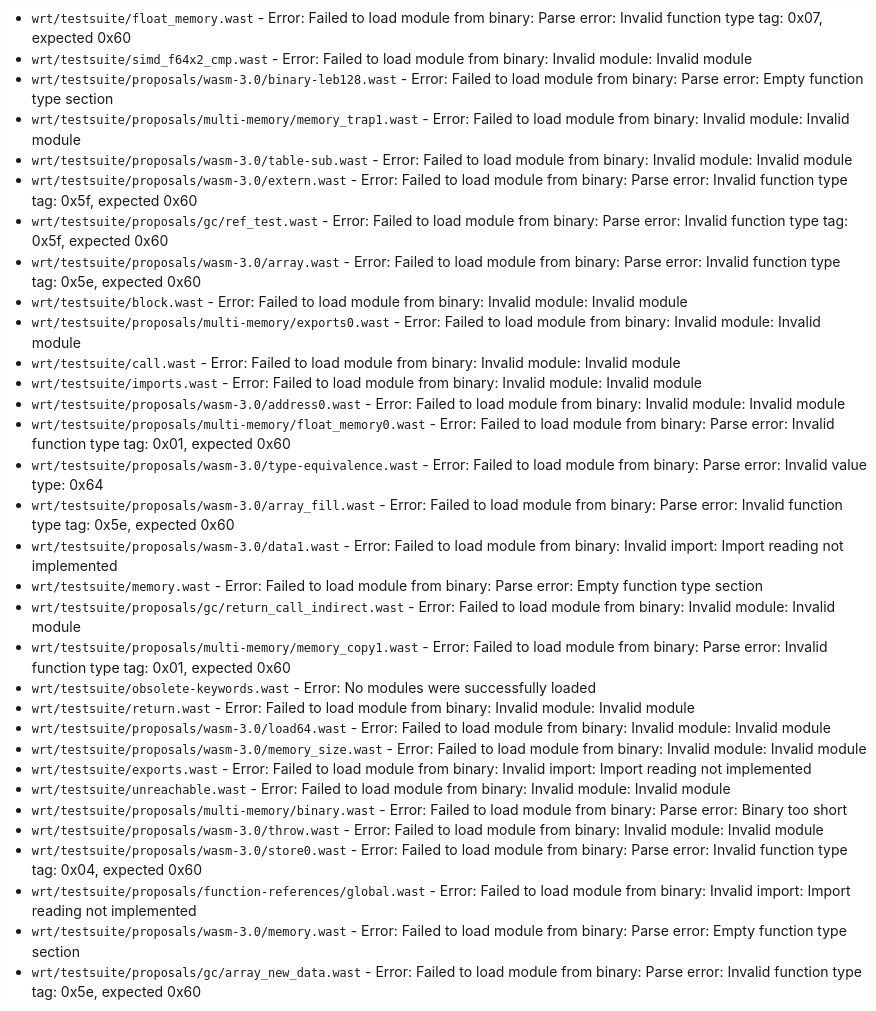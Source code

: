 - `wrt/testsuite/float_memory.wast` - Error: Failed to load module from binary: Parse error: Invalid function type tag: 0x07, expected 0x60
- `wrt/testsuite/simd_f64x2_cmp.wast` - Error: Failed to load module from binary: Invalid module: Invalid module
- `wrt/testsuite/proposals/wasm-3.0/binary-leb128.wast` - Error: Failed to load module from binary: Parse error: Empty function type section
- `wrt/testsuite/proposals/multi-memory/memory_trap1.wast` - Error: Failed to load module from binary: Invalid module: Invalid module
- `wrt/testsuite/proposals/wasm-3.0/table-sub.wast` - Error: Failed to load module from binary: Invalid module: Invalid module
- `wrt/testsuite/proposals/wasm-3.0/extern.wast` - Error: Failed to load module from binary: Parse error: Invalid function type tag: 0x5f, expected 0x60
- `wrt/testsuite/proposals/gc/ref_test.wast` - Error: Failed to load module from binary: Parse error: Invalid function type tag: 0x5f, expected 0x60
- `wrt/testsuite/proposals/wasm-3.0/array.wast` - Error: Failed to load module from binary: Parse error: Invalid function type tag: 0x5e, expected 0x60
- `wrt/testsuite/block.wast` - Error: Failed to load module from binary: Invalid module: Invalid module
- `wrt/testsuite/proposals/multi-memory/exports0.wast` - Error: Failed to load module from binary: Invalid module: Invalid module
- `wrt/testsuite/call.wast` - Error: Failed to load module from binary: Invalid module: Invalid module
- `wrt/testsuite/imports.wast` - Error: Failed to load module from binary: Invalid module: Invalid module
- `wrt/testsuite/proposals/wasm-3.0/address0.wast` - Error: Failed to load module from binary: Invalid module: Invalid module
- `wrt/testsuite/proposals/multi-memory/float_memory0.wast` - Error: Failed to load module from binary: Parse error: Invalid function type tag: 0x01, expected 0x60
- `wrt/testsuite/proposals/wasm-3.0/type-equivalence.wast` - Error: Failed to load module from binary: Parse error: Invalid value type: 0x64
- `wrt/testsuite/proposals/wasm-3.0/array_fill.wast` - Error: Failed to load module from binary: Parse error: Invalid function type tag: 0x5e, expected 0x60
- `wrt/testsuite/proposals/wasm-3.0/data1.wast` - Error: Failed to load module from binary: Invalid import: Import reading not implemented
- `wrt/testsuite/memory.wast` - Error: Failed to load module from binary: Parse error: Empty function type section
- `wrt/testsuite/proposals/gc/return_call_indirect.wast` - Error: Failed to load module from binary: Invalid module: Invalid module
- `wrt/testsuite/proposals/multi-memory/memory_copy1.wast` - Error: Failed to load module from binary: Parse error: Invalid function type tag: 0x01, expected 0x60
- `wrt/testsuite/obsolete-keywords.wast` - Error: No modules were successfully loaded
- `wrt/testsuite/return.wast` - Error: Failed to load module from binary: Invalid module: Invalid module
- `wrt/testsuite/proposals/wasm-3.0/load64.wast` - Error: Failed to load module from binary: Invalid module: Invalid module
- `wrt/testsuite/proposals/wasm-3.0/memory_size.wast` - Error: Failed to load module from binary: Invalid module: Invalid module
- `wrt/testsuite/exports.wast` - Error: Failed to load module from binary: Invalid import: Import reading not implemented
- `wrt/testsuite/unreachable.wast` - Error: Failed to load module from binary: Invalid module: Invalid module
- `wrt/testsuite/proposals/multi-memory/binary.wast` - Error: Failed to load module from binary: Parse error: Binary too short
- `wrt/testsuite/proposals/wasm-3.0/throw.wast` - Error: Failed to load module from binary: Invalid module: Invalid module
- `wrt/testsuite/proposals/wasm-3.0/store0.wast` - Error: Failed to load module from binary: Parse error: Invalid function type tag: 0x04, expected 0x60
- `wrt/testsuite/proposals/function-references/global.wast` - Error: Failed to load module from binary: Invalid import: Import reading not implemented
- `wrt/testsuite/proposals/wasm-3.0/memory.wast` - Error: Failed to load module from binary: Parse error: Empty function type section
- `wrt/testsuite/proposals/gc/array_new_data.wast` - Error: Failed to load module from binary: Parse error: Invalid function type tag: 0x5e, expected 0x60